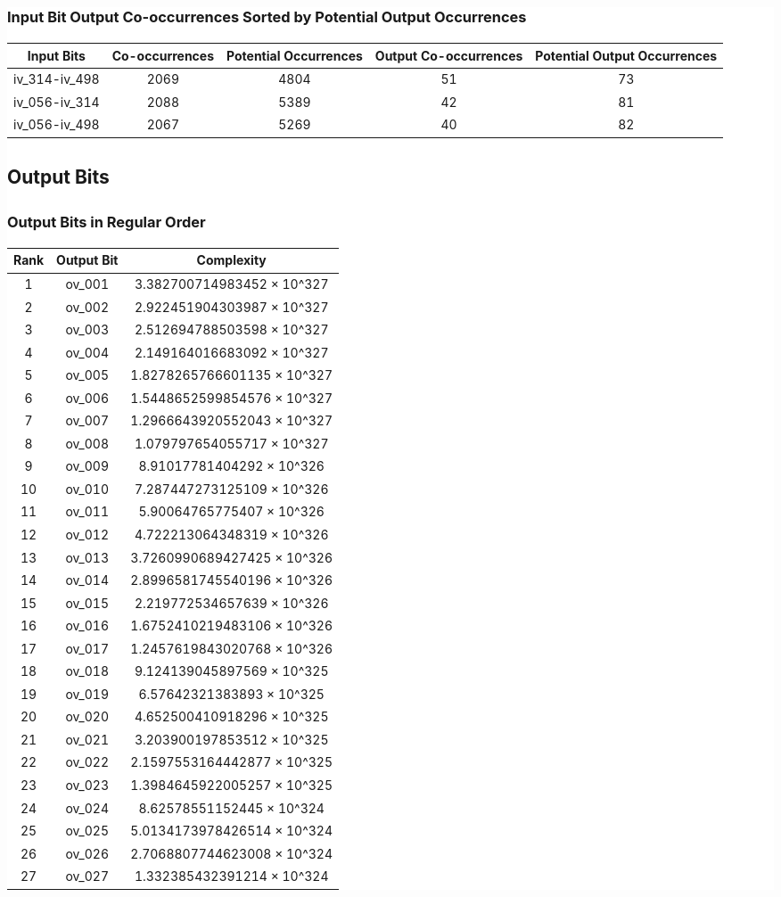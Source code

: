 ### Input Bit Output Co-occurrences Sorted by Potential Output Occurrences

| Input Bits | Co-occurrences | Potential Occurrences | Output Co-occurrences | Potential Output Occurrences |
|:----------:|:--------------:|:---------------------:|:---------------------:|:----------------------------:|
| iv_314-iv_498 | 2069 | 4804 | 51 | 73 |
| iv_056-iv_314 | 2088 | 5389 | 42 | 81 |
| iv_056-iv_498 | 2067 | 5269 | 40 | 82 |

## Output Bits

### Output Bits in Regular Order

| Rank | Output Bit | Complexity |
|:----:|:----------:|:----------:|
| 1 | ov_001 | 3.382700714983452 × 10^327 |
| 2 | ov_002 | 2.922451904303987 × 10^327 |
| 3 | ov_003 | 2.512694788503598 × 10^327 |
| 4 | ov_004 | 2.149164016683092 × 10^327 |
| 5 | ov_005 | 1.8278265766601135 × 10^327 |
| 6 | ov_006 | 1.5448652599854576 × 10^327 |
| 7 | ov_007 | 1.2966643920552043 × 10^327 |
| 8 | ov_008 | 1.079797654055717 × 10^327 |
| 9 | ov_009 | 8.91017781404292 × 10^326 |
| 10 | ov_010 | 7.287447273125109 × 10^326 |
| 11 | ov_011 | 5.90064765775407 × 10^326 |
| 12 | ov_012 | 4.722213064348319 × 10^326 |
| 13 | ov_013 | 3.7260990689427425 × 10^326 |
| 14 | ov_014 | 2.8996581745540196 × 10^326 |
| 15 | ov_015 | 2.219772534657639 × 10^326 |
| 16 | ov_016 | 1.6752410219483106 × 10^326 |
| 17 | ov_017 | 1.2457619843020768 × 10^326 |
| 18 | ov_018 | 9.124139045897569 × 10^325 |
| 19 | ov_019 | 6.57642321383893 × 10^325 |
| 20 | ov_020 | 4.652500410918296 × 10^325 |
| 21 | ov_021 | 3.203900197853512 × 10^325 |
| 22 | ov_022 | 2.1597553164442877 × 10^325 |
| 23 | ov_023 | 1.3984645922005257 × 10^325 |
| 24 | ov_024 | 8.62578551152445 × 10^324 |
| 25 | ov_025 | 5.0134173978426514 × 10^324 |
| 26 | ov_026 | 2.7068807744623008 × 10^324 |
| 27 | ov_027 | 1.332385432391214 × 10^324 |
